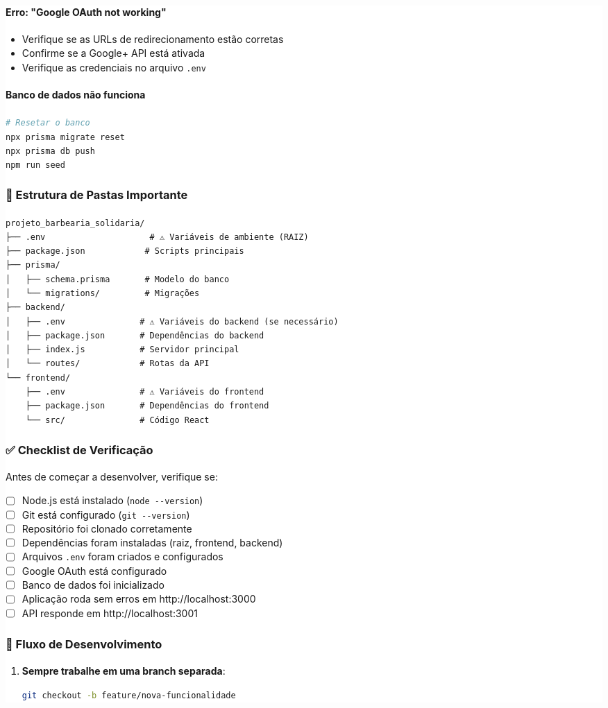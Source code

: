 #### **Erro: "Google OAuth not working"**
- Verifique se as URLs de redirecionamento estão corretas
- Confirme se a Google+ API está ativada
- Verifique as credenciais no arquivo `.env`

#### **Banco de dados não funciona**
```bash
# Resetar o banco
npx prisma migrate reset
npx prisma db push
npm run seed
```

### 📁 Estrutura de Pastas Importante

```
projeto_barbearia_solidaria/
├── .env                     # ⚠️ Variáveis de ambiente (RAIZ)
├── package.json            # Scripts principais
├── prisma/
│   ├── schema.prisma       # Modelo do banco
│   └── migrations/         # Migrações
├── backend/
│   ├── .env               # ⚠️ Variáveis do backend (se necessário)
│   ├── package.json       # Dependências do backend
│   ├── index.js           # Servidor principal
│   └── routes/            # Rotas da API
└── frontend/
    ├── .env               # ⚠️ Variáveis do frontend
    ├── package.json       # Dependências do frontend
    └── src/               # Código React
```

### ✅ Checklist de Verificação

Antes de começar a desenvolver, verifique se:

- [ ] Node.js está instalado (`node --version`)
- [ ] Git está configurado (`git --version`)
- [ ] Repositório foi clonado corretamente
- [ ] Dependências foram instaladas (raiz, frontend, backend)
- [ ] Arquivos `.env` foram criados e configurados
- [ ] Google OAuth está configurado
- [ ] Banco de dados foi inicializado
- [ ] Aplicação roda sem erros em http://localhost:3000
- [ ] API responde em http://localhost:3001

### 🤝 Fluxo de Desenvolvimento

1. **Sempre trabalhe em uma branch separada**:
   ```bash
   git checkout -b feature/nova-funcionalidade
   ```
